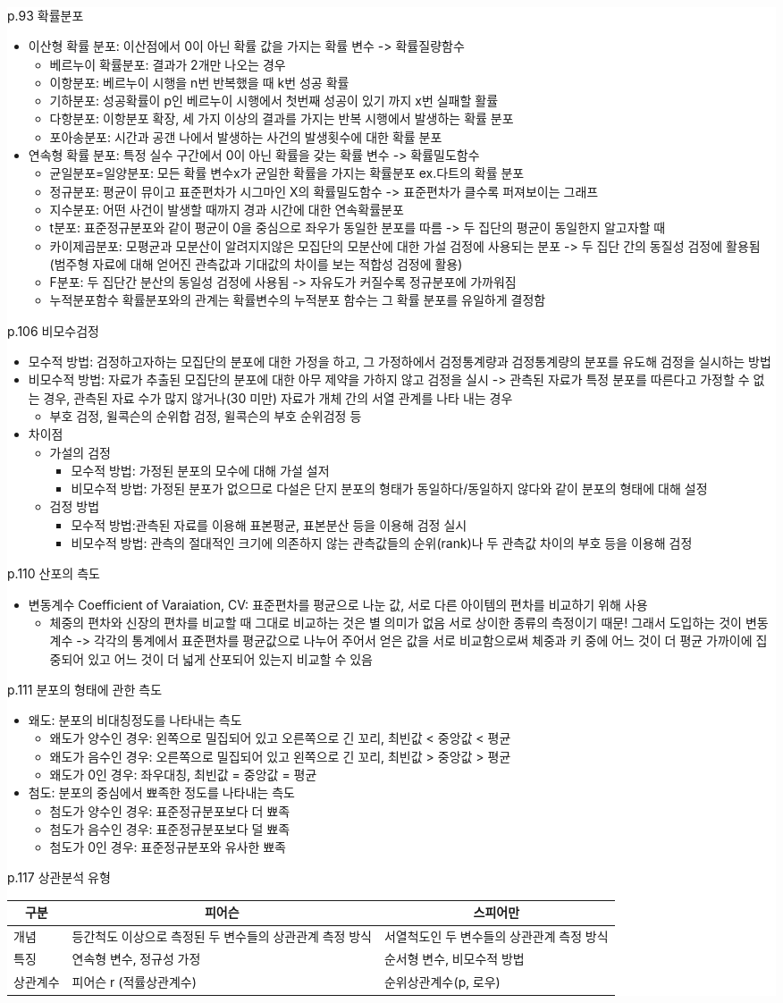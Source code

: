 p.93 확률분포
- 이산형 확률 분포: 이산점에서 0이 아닌 확률 값을 가지는 확률 변수 -> 확률질량함수
  - 베르누이 확률분포: 결과가 2개만 나오는 경우
  - 이항분포: 베르누이 시행을 n번 반복했을 때 k번 성공 확률
  - 기하분포: 성공확률이 p인 베르누이 시행에서 첫번째 성공이 있기 까지 x번 실패할 활률
  - 다항분포: 이항분포 확장, 세 가지 이상의 결과를 가지는 반복 시행에서 발생하는 확률 분포
  - 포아송분포: 시간과 공갠 나에서 발생하는 사건의 발생횟수에 대한 확률 분포
- 연속형 확률 분포: 특정 실수 구간에서 0이 아닌 확률을 갖는 확률 변수 -> 확률밀도함수
  - 균일분포=일양분포: 모든 확률 변수x가 균일한 확률을 가지는 확률분포 ex.다트의 확률 분포
  - 정규분포: 평균이 뮤이고 표준편차가 시그마인 X의 확률밀도함수 -> 표준편차가 클수록 퍼져보이는 그래프
  - 지수분포: 어떤 사건이 발생할 때까지 경과 시간에 대한 연속확률분포
  - t분포: 표준정규분포와 같이 평균이 0을 중심으로 좌우가 동일한 분포를 따름 -> 두 집단의 평균이 동일한지 알고자할 때
  - 카이제곱분포: 모평균과 모분산이 알려지지않은 모집단의 모분산에 대한 가설 검정에 사용되는 분포 -> 두 집단 간의 동질성 검정에 활용됨(범주형 자료에 대해 얻어진 관측값과 기대값의 차이를 보는 적합성 검정에 활용)
  - F분포: 두 집단간 분산의 동일성 검정에 사용됨 -> 자유도가 커질수록 정규분포에 가까워짐
  - 누적분포함수 확률분포와의 관계는 확률변수의 누적분포 함수는 그 확률 분포를 유일하게 결정함

p.106 비모수검정
- 모수적 방법: 검정하고자하는 모집단의 분포에 대한 가정을 하고, 그 가정하에서 검정통계량과 검정통계량의 분포를 유도해 검정을 실시하는 방법
- 비모수적 방법: 자료가 추출된 모집단의 분포에 대한 아무 제약을 가하지 않고 검정을 실시 -> 관측된 자료가 특정 분포를 따른다고 가정할 수 없는 경우, 관측된 자료 수가 많지 않거나(30 미만) 자료가 개체 간의 서열 관계를 나타 내는 경우
  - 부호 검정, 윌콕슨의 순위합 검정, 윌콕슨의 부호 순위검정 등
- 차이점
  - 가설의 검정 
    - 모수적 방법: 가정된 분포의 모수에 대해 가설 설저
    - 비모수적 방법: 가정된 분포가 없으므로 다설은 단지 분포의 형태가 동일하다/동일하지 않다와 같이 분포의 형태에 대해 설정
  - 검정 방법
    - 모수적 방법:관측된 자료를 이용해 표본평균, 표본분산 등을 이용해 검정 실시
    - 비모수적 방법: 관측의 절대적인 크기에 의존하지 않는 관측값들의 순위(rank)나 두 관측값 차이의 부호 등을 이용해 검정

p.110 산포의 측도
- 변동계수 Coefficient of Varaiation, CV: 표준편차를 평균으로 나눈 값, 서로 다른 아이템의 편차를 비교하기 위해 사용
  - 체중의 편차와 신장의 편차를 비교할 때 그대로 비교하는 것은 별 의미가 없음 서로 상이한 종류의 측정이기 때문! 그래서 도입하는 것이 변동계수 -> 각각의 통계에서 표준편차를 평균값으로 나누어 주어서 얻은 값을 서로 비교함으로써 체중과 키 중에 어느 것이 더 평균 가까이에 집중되어 있고 어느 것이 더 넓게 산포되어 있는지 비교할 수 있음

p.111 분포의 형태에 관한 측도
- 왜도: 분포의 비대칭정도를 나타내는 측도
  - 왜도가 양수인 경우: 왼쪽으로 밀집되어 있고 오른쪽으로 긴 꼬리, 최빈값 < 중앙값 < 평균
  - 왜도가 음수인 경우: 오른쪽으로 밀집되어 있고 왼쪽으로 긴 꼬리, 최빈값 > 중앙값 > 평균
  - 왜도가 0인 경우: 좌우대칭, 최빈값 = 중앙값 = 평균
- 첨도: 분포의 중심에서 뾰족한 정도를 나타내는 측도
  - 첨도가 양수인 경우: 표준정규분포보다 더 뾰족
  - 첨도가 음수인 경우: 표준정규분포보다 덜 뾰족
  - 첨도가 0인 경우: 표준정규분포와 유사한 뾰족

p.117 상관분석 유형

| 구분   | 피어슨                                        | 스피어만                     |
|------|----------------------------------------------|------------------------|
 | 개념   | 등간척도 이상으로 측정된 두 변수들의 상관관계 측정 방식 | 서열척도인 두 변수들의 상관관계 측정 방식|
| 특징 | 연속형 변수, 정규성 가정 | 순서형 변수, 비모수적 방법|
| 상관계수 | 피어슨 r (적률상관계수) | 순위상관계수(p, 로우) |
